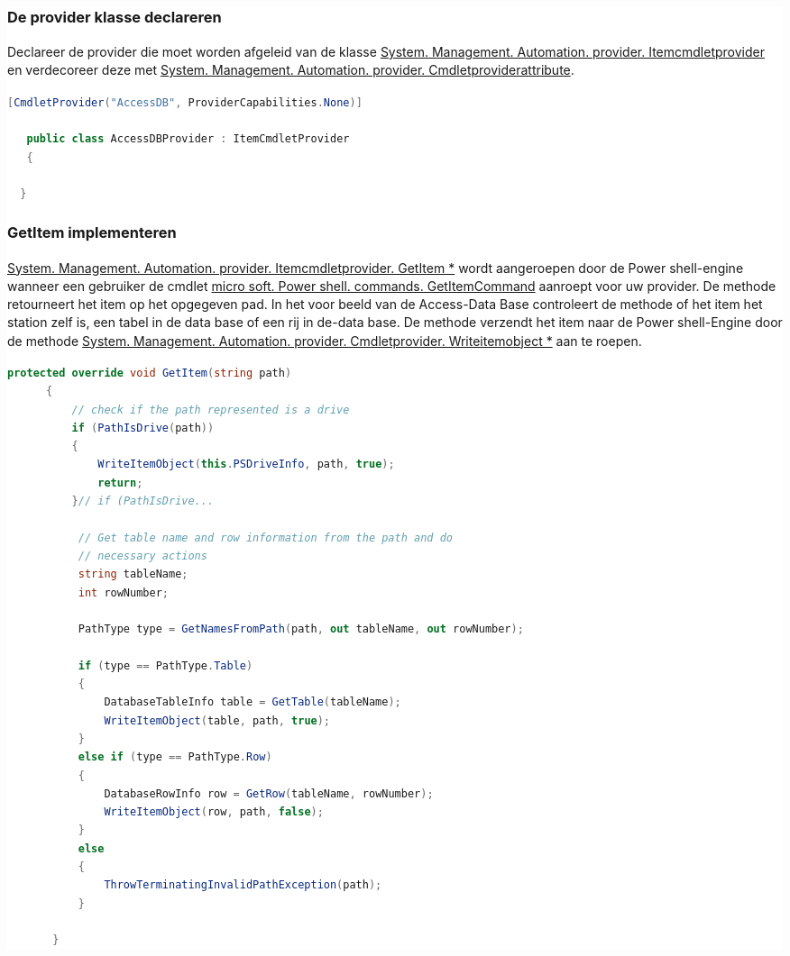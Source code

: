 ### <a name="declaring-the-provider-class"></a>De provider klasse declareren

Declareer de provider die moet worden afgeleid van de klasse [System. Management. Automation. provider. Itemcmdletprovider](/dotnet/api/System.Management.Automation.Provider.ItemCmdletProvider) en verdecoreer deze met [System. Management. Automation. provider. Cmdletproviderattribute](/dotnet/api/System.Management.Automation.Provider.CmdletProviderAttribute).

```csharp
[CmdletProvider("AccessDB", ProviderCapabilities.None)]

   public class AccessDBProvider : ItemCmdletProvider
   {

  }

```

### <a name="implementing-getitem"></a>GetItem implementeren

[System. Management. Automation. provider. Itemcmdletprovider. GetItem *](/dotnet/api/System.Management.Automation.Provider.ItemCmdletProvider.GetItem) wordt aangeroepen door de Power shell-engine wanneer een gebruiker de cmdlet [micro soft. Power shell. commands. GetItemCommand](/dotnet/api/Microsoft.PowerShell.Commands.getitemcommand) aanroept voor uw provider. De methode retourneert het item op het opgegeven pad. In het voor beeld van de Access-Data Base controleert de methode of het item het station zelf is, een tabel in de data base of een rij in de-data base. De methode verzendt het item naar de Power shell-Engine door de methode [System. Management. Automation. provider. Cmdletprovider. Writeitemobject *](/dotnet/api/System.Management.Automation.Provider.CmdletProvider.WriteItemObject) aan te roepen.

```csharp
protected override void GetItem(string path)
      {
          // check if the path represented is a drive
          if (PathIsDrive(path))
          {
              WriteItemObject(this.PSDriveInfo, path, true);
              return;
          }// if (PathIsDrive...

           // Get table name and row information from the path and do
           // necessary actions
           string tableName;
           int rowNumber;

           PathType type = GetNamesFromPath(path, out tableName, out rowNumber);

           if (type == PathType.Table)
           {
               DatabaseTableInfo table = GetTable(tableName);
               WriteItemObject(table, path, true);
           }
           else if (type == PathType.Row)
           {
               DatabaseRowInfo row = GetRow(tableName, rowNumber);
               WriteItemObject(row, path, false);
           }
           else
           {
               ThrowTerminatingInvalidPathException(path);
           }

       }
```
